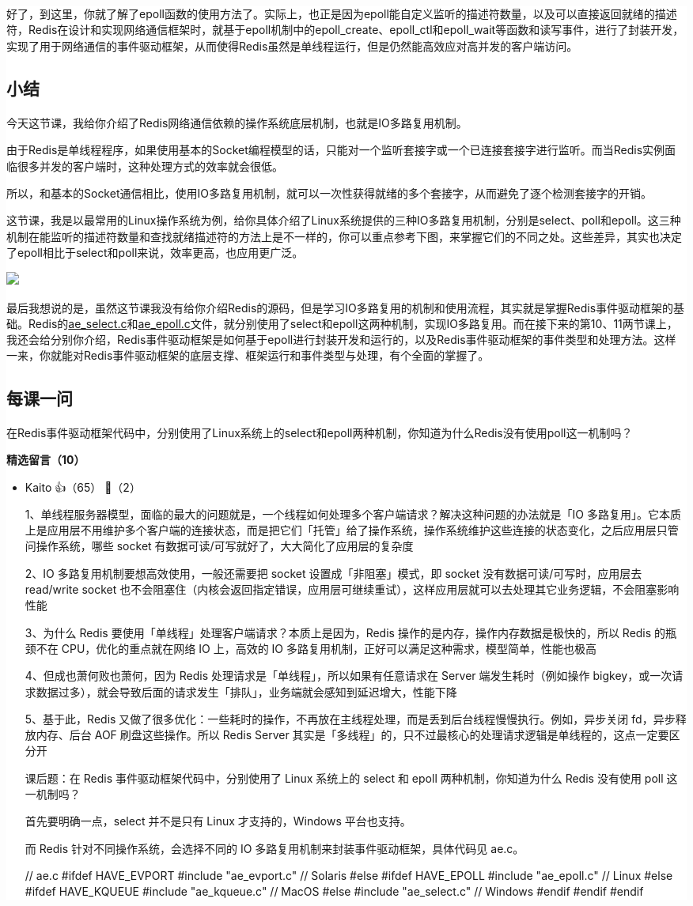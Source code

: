 好了，到这里，你就了解了epoll函数的使用方法了。实际上，也正是因为epoll能自定义监听的描述符数量，以及可以直接返回就绪的描述符，Redis在设计和实现网络通信框架时，就基于epoll机制中的epoll\_create、epoll\_ctl和epoll\_wait等函数和读写事件，进行了封装开发，实现了用于网络通信的事件驱动框架，从而使得Redis虽然是单线程运行，但是仍然能高效应对高并发的客户端访问。

## 小结

今天这节课，我给你介绍了Redis网络通信依赖的操作系统底层机制，也就是IO多路复用机制。

由于Redis是单线程程序，如果使用基本的Socket编程模型的话，只能对一个监听套接字或一个已连接套接字进行监听。而当Redis实例面临很多并发的客户端时，这种处理方式的效率就会很低。

所以，和基本的Socket通信相比，使用IO多路复用机制，就可以一次性获得就绪的多个套接字，从而避免了逐个检测套接字的开销。

这节课，我是以最常用的Linux操作系统为例，给你具体介绍了Linux系统提供的三种IO多路复用机制，分别是select、poll和epoll。这三种机制在能监听的描述符数量和查找就绪描述符的方法上是不一样的，你可以重点参考下图，来掌握它们的不同之处。这些差异，其实也决定了epoll相比于select和poll来说，效率更高，也应用更广泛。

![](https://static001.geekbang.org/resource/image/c0/5c/c04feac38f984a0c407985ec793ca95c.jpg?wh=2000x827)

最后我想说的是，虽然这节课我没有给你介绍Redis的源码，但是学习IO多路复用的机制和使用流程，其实就是掌握Redis事件驱动框架的基础。Redis的[ae\_select.c](https://github.com/redis/redis/tree/5.0/src/ae_select.c)和[ae\_epoll.c](https://github.com/redis/redis/tree/5.0/src/ae_epoll.c)文件，就分别使用了select和epoll这两种机制，实现IO多路复用。而在接下来的第10、11两节课上，我还会给分别你介绍，Redis事件驱动框架是如何基于epoll进行封装开发和运行的，以及Redis事件驱动框架的事件类型和处理方法。这样一来，你就能对Redis事件驱动框架的底层支撑、框架运行和事件类型与处理，有个全面的掌握了。

## 每课一问

在Redis事件驱动框架代码中，分别使用了Linux系统上的select和epoll两种机制，你知道为什么Redis没有使用poll这一机制吗？
<div><strong>精选留言（10）</strong></div><ul>
<li><span>Kaito</span> 👍（65） 💬（2）<p>1、单线程服务器模型，面临的最大的问题就是，一个线程如何处理多个客户端请求？解决这种问题的办法就是「IO 多路复用」。它本质上是应用层不用维护多个客户端的连接状态，而是把它们「托管」给了操作系统，操作系统维护这些连接的状态变化，之后应用层只管问操作系统，哪些 socket 有数据可读&#47;可写就好了，大大简化了应用层的复杂度

2、IO 多路复用机制要想高效使用，一般还需要把 socket 设置成「非阻塞」模式，即 socket 没有数据可读&#47;可写时，应用层去 read&#47;write socket 也不会阻塞住（内核会返回指定错误，应用层可继续重试），这样应用层就可以去处理其它业务逻辑，不会阻塞影响性能

3、为什么 Redis 要使用「单线程」处理客户端请求？本质上是因为，Redis 操作的是内存，操作内存数据是极快的，所以 Redis 的瓶颈不在 CPU，优化的重点就在网络 IO 上，高效的 IO 多路复用机制，正好可以满足这种需求，模型简单，性能也极高

4、但成也萧何败也萧何，因为 Redis 处理请求是「单线程」，所以如果有任意请求在 Server 端发生耗时（例如操作 bigkey，或一次请求数据过多），就会导致后面的请求发生「排队」，业务端就会感知到延迟增大，性能下降

5、基于此，Redis 又做了很多优化：一些耗时的操作，不再放在主线程处理，而是丢到后台线程慢慢执行。例如，异步关闭 fd，异步释放内存、后台 AOF 刷盘这些操作。所以 Redis Server 其实是「多线程」的，只不过最核心的处理请求逻辑是单线程的，这点一定要区分开

课后题：在 Redis 事件驱动框架代码中，分别使用了 Linux 系统上的 select 和 epoll 两种机制，你知道为什么 Redis 没有使用 poll 这一机制吗？

首先要明确一点，select 并不是只有 Linux 才支持的，Windows 平台也支持。

而 Redis 针对不同操作系统，会选择不同的 IO 多路复用机制来封装事件驱动框架，具体代码见 ae.c。

&#47;&#47; ae.c
#ifdef HAVE_EVPORT
#include &quot;ae_evport.c&quot;  &#47;&#47; Solaris
#else
    #ifdef HAVE_EPOLL
    #include &quot;ae_epoll.c&quot;   &#47;&#47; Linux
    #else
        #ifdef HAVE_KQUEUE
        #include &quot;ae_kqueue.c&quot;  &#47;&#47; MacOS
        #else
        #include &quot;ae_select.c&quot;  &#47;&#47; Windows
        #endif
    #endif
#endif
